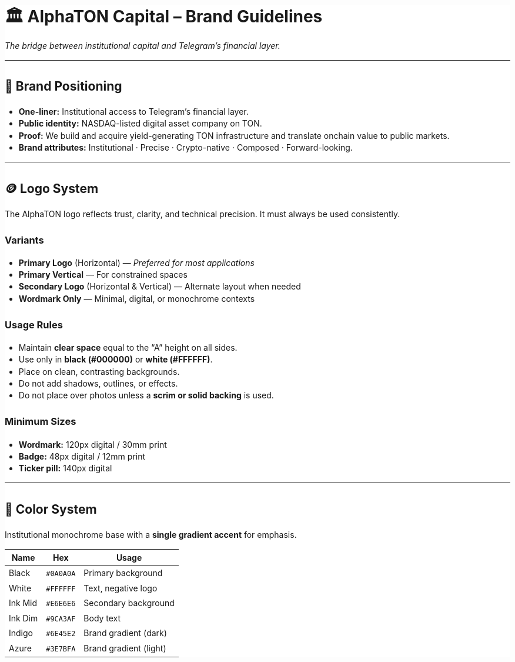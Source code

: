 # 🏛 AlphaTON Capital – Brand Guidelines

*The bridge between institutional capital and Telegram’s financial layer.*

---

## 🧭 Brand Positioning

- **One-liner:** Institutional access to Telegram’s financial layer.
- **Public identity:** NASDAQ-listed digital asset company on TON.
- **Proof:** We build and acquire yield-generating TON infrastructure and translate onchain value to public markets.
- **Brand attributes:** Institutional · Precise · Crypto-native · Composed · Forward-looking.

---

## 🪙 Logo System

The AlphaTON logo reflects trust, clarity, and technical precision. It must always be used consistently.

### Variants

- **Primary Logo** (Horizontal) — *Preferred for most applications*
- **Primary Vertical** — For constrained spaces
- **Secondary Logo** (Horizontal & Vertical) — Alternate layout when needed
- **Wordmark Only** — Minimal, digital, or monochrome contexts

### Usage Rules

- Maintain **clear space** equal to the “A” height on all sides.
- Use only in **black (#000000)** or **white (#FFFFFF)**.
- Place on clean, contrasting backgrounds.
- Do not add shadows, outlines, or effects.
- Do not place over photos unless a **scrim or solid backing** is used.

### Minimum Sizes

- **Wordmark:** 120px digital / 30mm print
- **Badge:** 48px digital / 12mm print
- **Ticker pill:** 140px digital

---

## 🎨 Color System

Institutional monochrome base with a **single gradient accent** for emphasis.

| Name    | Hex         | Usage                  |
| ------- | ----------- | ---------------------- |
| Black   | `#0A0A0A` | Primary background     |
| White   | `#FFFFFF` | Text, negative logo    |
| Ink Mid | `#E6E6E6` | Secondary background   |
| Ink Dim | `#9CA3AF` | Body text              |
| Indigo  | `#6E45E2` | Brand gradient (dark)  |
| Azure   | `#3E7BFA` | Brand gradient (light) |
